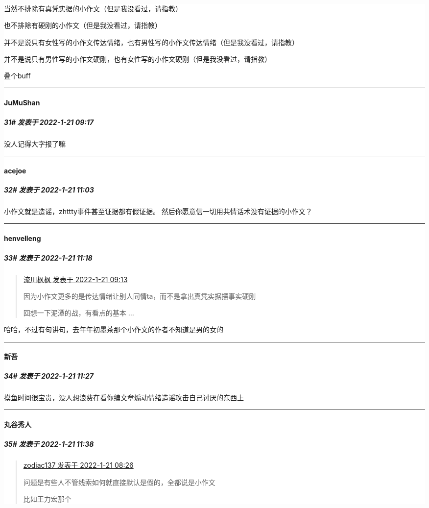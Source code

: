 当然不排除有真凭实据的小作文（但是我没看过，请指教）

也不排除有硬刚的小作文（但是我没看过，请指教）

并不是说只有女性写的小作文传达情绪，也有男性写的小作文传达情绪（但是我没看过，请指教）

并不是说只有男性写的小作文硬刚，也有女性写的小作文硬刚（但是我没看过，请指教）

叠个buff



*****

####  JuMuShan  
##### 31#       发表于 2022-1-21 09:17

没人记得大字报了嘛

*****

####  acejoe  
##### 32#       发表于 2022-1-21 11:03

小作文就是造谣，zhttty事件甚至证据都有假证据。
然后你愿意信一切用共情话术没有证据的小作文？

*****

####  henvelleng  
##### 33#       发表于 2022-1-21 11:18

<blockquote><a href="httphttps://bbs.saraba1st.com/2b/forum.php?mod=redirect&amp;goto=findpost&amp;pid=54374543&amp;ptid=2048505" target="_blank">流川枫枫 发表于 2022-1-21 09:13</a>

因为小作文更多的是传达情绪让别人同情ta，而不是拿出真凭实据摆事实硬刚

回想一下泥潭的战，有看点的基本 ...</blockquote>
哈哈，不过有句讲句，去年年初墨茶那个小作文的作者不知道是男的女的

*****

####  新吾  
##### 34#       发表于 2022-1-21 11:27

摸鱼时间很宝贵，没人想浪费在看你编文章煽动情绪造谣攻击自己讨厌的东西上

*****

####  丸谷秀人  
##### 35#       发表于 2022-1-21 11:38

<blockquote><a href="httphttps://bbs.saraba1st.com/2b/forum.php?mod=redirect&amp;goto=findpost&amp;pid=54374028&amp;ptid=2048505" target="_blank">zodiac137 发表于 2022-1-21 08:26</a>

问题是有些人不管线索如何就直接默认是假的，全都说是小作文

比如王力宏那个

